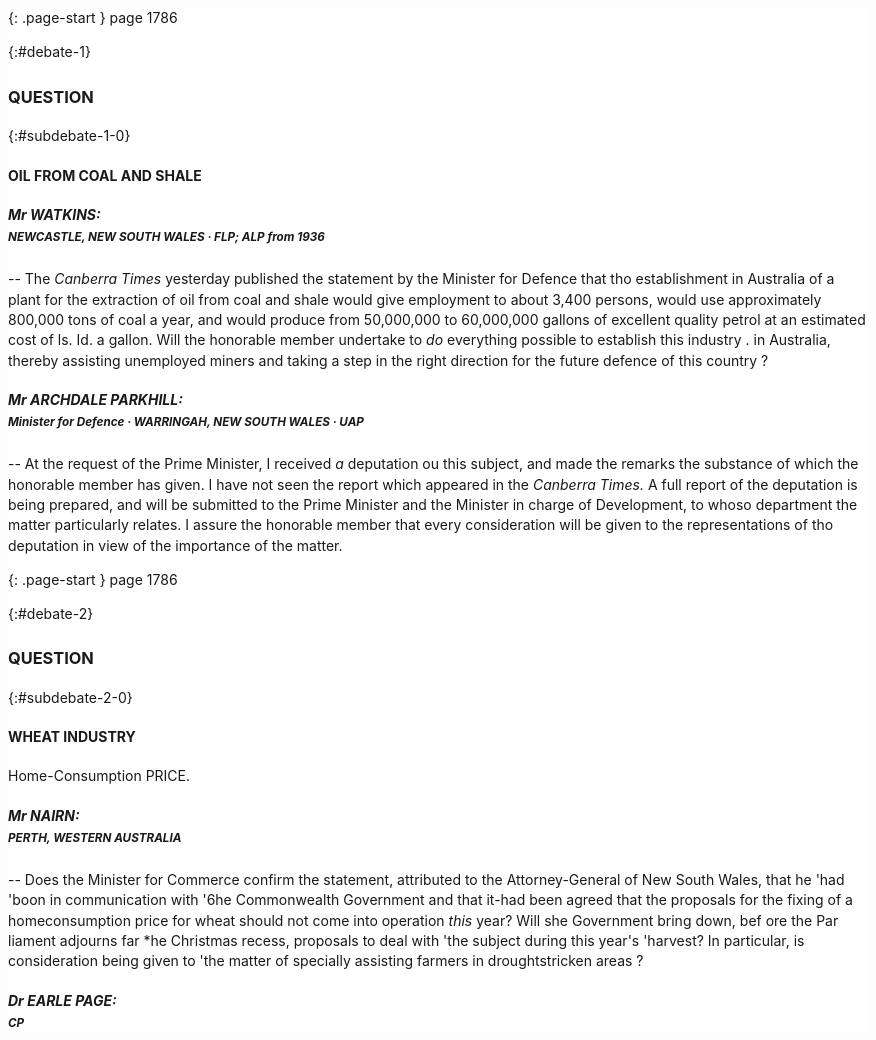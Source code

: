 {: .page-start }
page 1786

{:#debate-1}
### QUESTION

{:#subdebate-1-0}
#### OIL FROM COAL AND SHALE

##### Mr WATKINS:<br><small class="text-muted">NEWCASTLE, NEW SOUTH WALES &middot; FLP; ALP from 1936</small>

-- The  *Canberra Times*  yesterday published the statement by the Minister for Defence that tho establishment in Australia of a plant for the extraction of oil from coal and shale would give employment to about 3,400 persons, would use approximately 800,000 tons of coal a year, and would produce from 50,000,000 to 60,000,000 gallons of excellent quality petrol at an estimated cost of ls. Id. a gallon. Will the honorable member undertake to  *do*  everything possible to establish this industry . in Australia, thereby assisting unemployed miners and taking a step in the right direction for the future defence of this country ? 

##### Mr ARCHDALE PARKHILL:<br><small class="text-muted">Minister for Defence &middot; WARRINGAH, NEW SOUTH WALES &middot; UAP</small>

-- At the request of the Prime Minister, I received  *a*  deputation ou this subject, and made the remarks the substance of which the honorable member has given. I have not seen the report which appeared in the  *Canberra Times.*  A full report of the deputation is being prepared, and will be submitted to the Prime Minister and the Minister in charge of Development, to whoso department the matter particularly relates. I assure the honorable member that every consideration will be given to the representations of tho deputation in view of the importance of the matter. 

{: .page-start }
page 1786

{:#debate-2}
### QUESTION

{:#subdebate-2-0}
#### WHEAT INDUSTRY

Home-Consumption  PRICE. 

##### Mr NAIRN:<br><small class="text-muted">PERTH, WESTERN AUSTRALIA</small>

-- Does the Minister for Commerce confirm the statement, attributed to the Attorney-General of New South Wales, that he 'had 'boon in communication with '6he Commonwealth Government and that it-had been agreed that the proposals for the fixing of a homeconsumption price for wheat should not come into operation  *this*  year? Will she Government bring down, bef ore the Par liament adjourns far *he Christmas recess, proposals to deal with 'the subject during this year's 'harvest? In particular, is consideration being given to 'the matter of specially assisting farmers in droughtstricken areas ? 

##### Dr EARLE PAGE:<br><small class="text-muted">CP</small>
